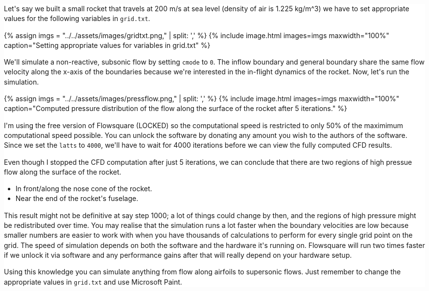 Let's say we built a small rocket that travels at 200 m/s at sea level (density of air is 1.225 kg/m^3) we have to set appropriate values for the following variables in `grid.txt`.

{% assign imgs = "../../assets/images/gridtxt.png," | split: ',' %}
{% include image.html images=imgs maxwidth="100%" caption="Setting appropriate values for variables in grid.txt" %}<br class="img">

We'll simulate a non-reactive, subsonic flow by setting `cmode` to `0`. The inflow boundary and general boundary share the same flow velocity along the x-axis of the boundaries because we're interested in the in-flight dynamics of the rocket. Now, let's run the simulation.

{% assign imgs = "../../assets/images/pressflow.png," | split: ',' %}
{% include image.html images=imgs maxwidth="100%" caption="Computed pressure distribution of the flow along the surface of the rocket after 5 iterations." %}<br class="img">

I'm using the free version of Flowsquare (LOCKED) so the computational speed is restricted to only 50% of the maximimum computational speed possible. You can unlock the software by donating any amount you wish to the authors of the software. Since we set the `latts` to `4000`, we'll have to wait for 4000 iterations before we can view the fully computed CFD results. 

Even though I stopped the CFD computation after just 5 iterations, we can conclude that there are two regions of high pressue flow along the surface of the rocket. 

- In front/along the nose cone of the rocket.
- Near the end of the rocket's fuselage.

This result might not be definitive at say step 1000; a lot of things could change by then, and the regions of high pressure might be redistributed over time. You may realise that the simulation runs a lot faster when the boundary velocities are low because smaller numbers are easier to work with when you have thousands of calculations to perform for every single grid point on the grid. The speed of simulation depends on both the software and the hardware it's running on. Flowsquare will run two times faster if we unlock it via software and any performance gains after that will really depend on your hardware setup. 

Using this knowledge you can simulate anything from flow along airfoils to supersonic flows. Just remember to change the appropriate values in `grid.txt` and use Microsoft Paint.